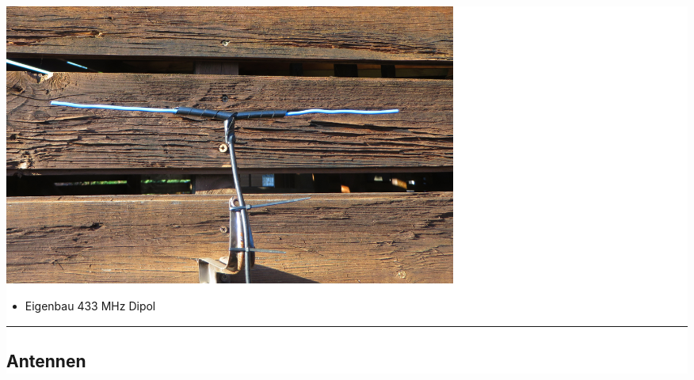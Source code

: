 <img src="images/433MHz_dipole.jpg" height="350"><br>
  
  * Eigenbau 433 MHz Dipol

----

## Antennen
